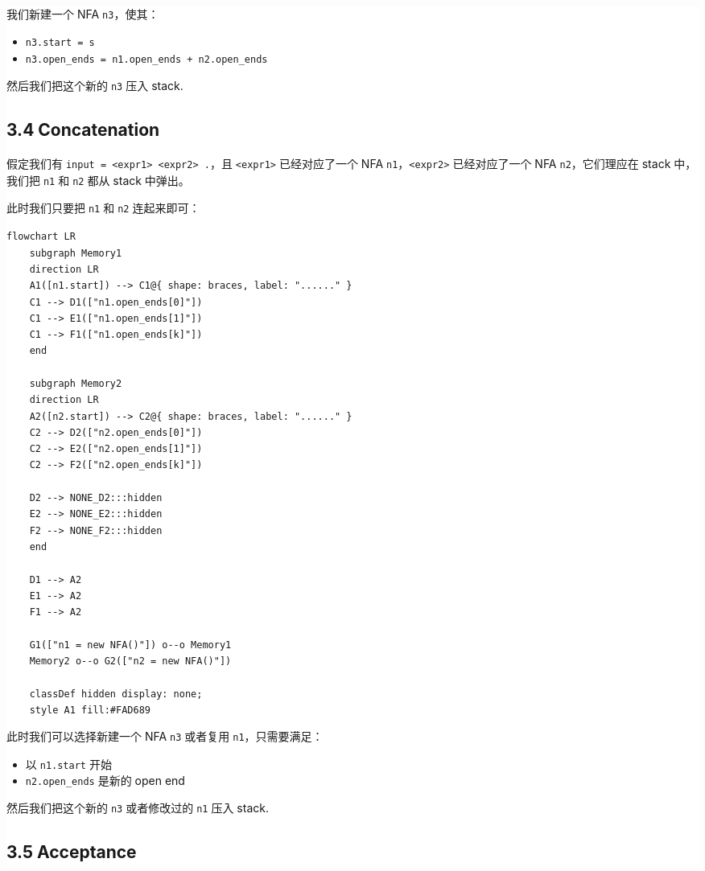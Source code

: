我们新建一个 NFA `n3`，使其：

- `n3.start = s`
- `n3.open_ends = n1.open_ends + n2.open_ends`

然后我们把这个新的 `n3` 压入 stack.

## 3.4 Concatenation

假定我们有 `input = <expr1> <expr2> .`，且 `<expr1>` 已经对应了一个 NFA `n1`，`<expr2>` 已经对应了一个 NFA `n2`，它们理应在 stack 中，我们把 `n1` 和 `n2` 都从 stack 中弹出。

此时我们只要把 `n1` 和 `n2` 连起来即可：

```mermaid
flowchart LR
    subgraph Memory1
    direction LR
    A1([n1.start]) --> C1@{ shape: braces, label: "......" }
    C1 --> D1(["n1.open_ends[0]"])
    C1 --> E1(["n1.open_ends[1]"])
    C1 --> F1(["n1.open_ends[k]"])
    end
    
    subgraph Memory2
    direction LR
    A2([n2.start]) --> C2@{ shape: braces, label: "......" }
    C2 --> D2(["n2.open_ends[0]"])
    C2 --> E2(["n2.open_ends[1]"])
    C2 --> F2(["n2.open_ends[k]"])

    D2 --> NONE_D2:::hidden
    E2 --> NONE_E2:::hidden
    F2 --> NONE_F2:::hidden
    end

    D1 --> A2
    E1 --> A2
    F1 --> A2

    G1(["n1 = new NFA()"]) o--o Memory1
    Memory2 o--o G2(["n2 = new NFA()"])
    
    classDef hidden display: none;
    style A1 fill:#FAD689
```

此时我们可以选择新建一个 NFA `n3` 或者复用 `n1`，只需要满足：

- 以 `n1.start` 开始
- `n2.open_ends` 是新的 open end

然后我们把这个新的 `n3` 或者修改过的 `n1` 压入 stack.

## 3.5 Acceptance
